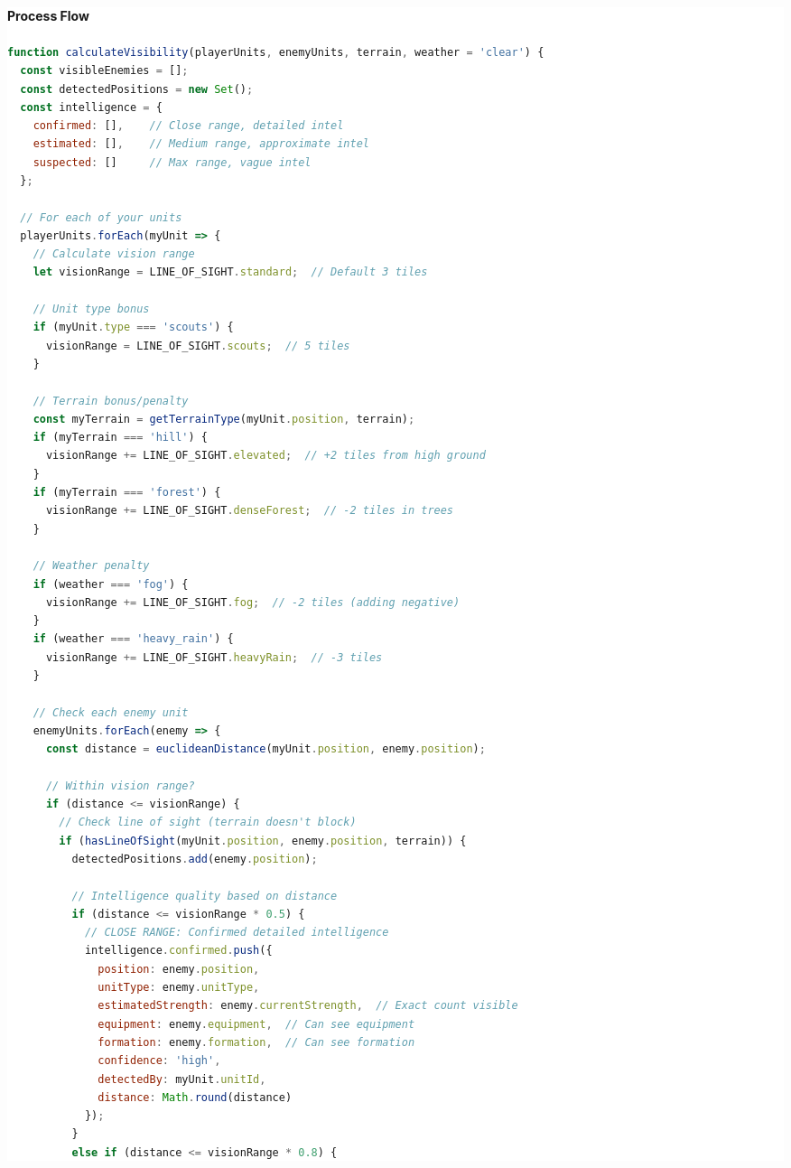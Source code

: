 #### **Process Flow**
```javascript
function calculateVisibility(playerUnits, enemyUnits, terrain, weather = 'clear') {
  const visibleEnemies = [];
  const detectedPositions = new Set();
  const intelligence = {
    confirmed: [],    // Close range, detailed intel
    estimated: [],    // Medium range, approximate intel
    suspected: []     // Max range, vague intel
  };
  
  // For each of your units
  playerUnits.forEach(myUnit => {
    // Calculate vision range
    let visionRange = LINE_OF_SIGHT.standard;  // Default 3 tiles
    
    // Unit type bonus
    if (myUnit.type === 'scouts') {
      visionRange = LINE_OF_SIGHT.scouts;  // 5 tiles
    }
    
    // Terrain bonus/penalty
    const myTerrain = getTerrainType(myUnit.position, terrain);
    if (myTerrain === 'hill') {
      visionRange += LINE_OF_SIGHT.elevated;  // +2 tiles from high ground
    }
    if (myTerrain === 'forest') {
      visionRange += LINE_OF_SIGHT.denseForest;  // -2 tiles in trees
    }
    
    // Weather penalty
    if (weather === 'fog') {
      visionRange += LINE_OF_SIGHT.fog;  // -2 tiles (adding negative)
    }
    if (weather === 'heavy_rain') {
      visionRange += LINE_OF_SIGHT.heavyRain;  // -3 tiles
    }
    
    // Check each enemy unit
    enemyUnits.forEach(enemy => {
      const distance = euclideanDistance(myUnit.position, enemy.position);
      
      // Within vision range?
      if (distance <= visionRange) {
        // Check line of sight (terrain doesn't block)
        if (hasLineOfSight(myUnit.position, enemy.position, terrain)) {
          detectedPositions.add(enemy.position);
          
          // Intelligence quality based on distance
          if (distance <= visionRange * 0.5) {
            // CLOSE RANGE: Confirmed detailed intelligence
            intelligence.confirmed.push({
              position: enemy.position,
              unitType: enemy.unitType,
              estimatedStrength: enemy.currentStrength,  // Exact count visible
              equipment: enemy.equipment,  // Can see equipment
              formation: enemy.formation,  // Can see formation
              confidence: 'high',
              detectedBy: myUnit.unitId,
              distance: Math.round(distance)
            });
          }
          else if (distance <= visionRange * 0.8) {
```